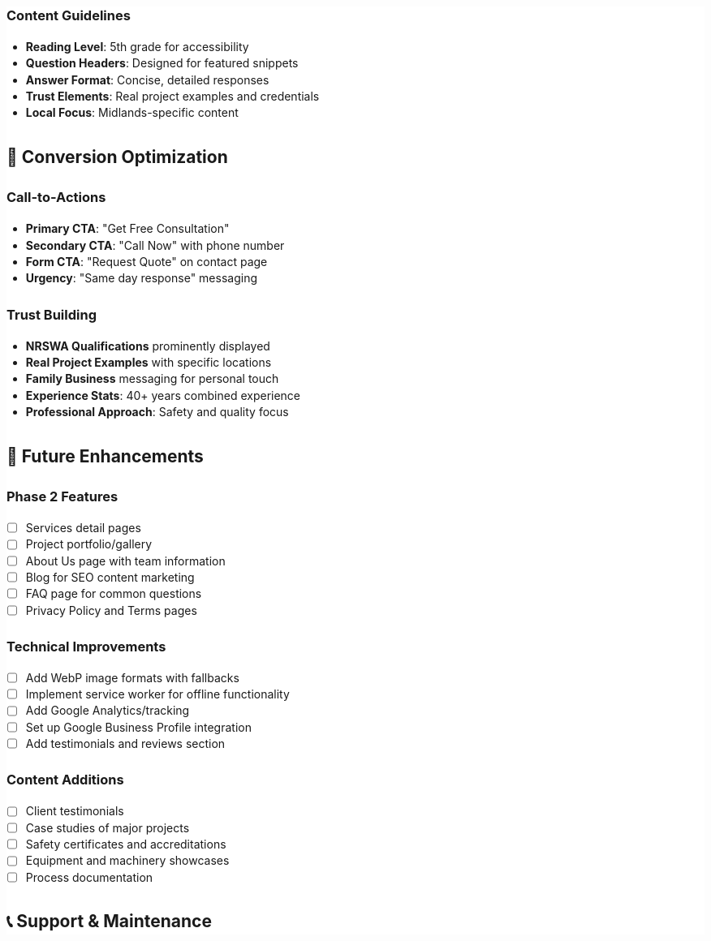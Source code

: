 ### Content Guidelines
- **Reading Level**: 5th grade for accessibility
- **Question Headers**: Designed for featured snippets
- **Answer Format**: Concise, detailed responses
- **Trust Elements**: Real project examples and credentials
- **Local Focus**: Midlands-specific content

## 🎯 Conversion Optimization

### Call-to-Actions
- **Primary CTA**: "Get Free Consultation"
- **Secondary CTA**: "Call Now" with phone number
- **Form CTA**: "Request Quote" on contact page
- **Urgency**: "Same day response" messaging

### Trust Building
- **NRSWA Qualifications** prominently displayed
- **Real Project Examples** with specific locations
- **Family Business** messaging for personal touch
- **Experience Stats**: 40+ years combined experience
- **Professional Approach**: Safety and quality focus

## 🔮 Future Enhancements

### Phase 2 Features
- [ ] Services detail pages
- [ ] Project portfolio/gallery
- [ ] About Us page with team information
- [ ] Blog for SEO content marketing
- [ ] FAQ page for common questions
- [ ] Privacy Policy and Terms pages

### Technical Improvements
- [ ] Add WebP image formats with fallbacks
- [ ] Implement service worker for offline functionality
- [ ] Add Google Analytics/tracking
- [ ] Set up Google Business Profile integration
- [ ] Add testimonials and reviews section

### Content Additions
- [ ] Client testimonials
- [ ] Case studies of major projects
- [ ] Safety certificates and accreditations
- [ ] Equipment and machinery showcases
- [ ] Process documentation

## 📞 Support & Maintenance

